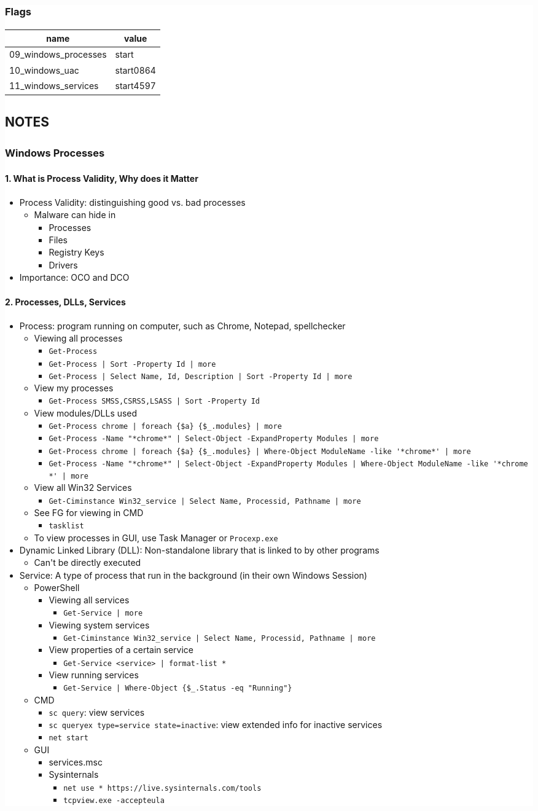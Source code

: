 ### Flags
|name      |value|
|-----------|-----|
|09_windows_processes|start|
|10_windows_uac|start0864|
|11_windows_services|start4597|

## NOTES
### Windows Processes
#### 1. What is Process Validity, Why does it Matter
  - Process Validity: distinguishing good vs. bad processes
    - Malware can hide in
      - Processes
      - Files
      - Registry Keys
      - Drivers
  - Importance: OCO and DCO

#### 2. Processes, DLLs, Services
  - Process: program running on computer, such as Chrome, Notepad, spellchecker
    - Viewing all processes
      - `Get-Process`
      - `Get-Process | Sort -Property Id | more`
      - `Get-Process | Select Name, Id, Description | Sort -Property Id | more`
    - View my processes
      - `Get-Process SMSS,CSRSS,LSASS | Sort -Property Id`
    - View modules/DLLs used
      - `Get-Process chrome | foreach {$a} {$_.modules} | more`
      - `Get-Process -Name "*chrome*" | Select-Object -ExpandProperty Modules | more`
      - `Get-Process chrome | foreach {$a} {$_.modules} | Where-Object ModuleName -like '*chrome*' | more`
      - `Get-Process -Name "*chrome*" | Select-Object -ExpandProperty Modules | Where-Object ModuleName -like '*chrome*' | more`
    - View all Win32 Services
      - `Get-Ciminstance Win32_service | Select Name, Processid, Pathname | more`
    - See FG for viewing in CMD
      - `tasklist`
    - To view processes in GUI, use Task Manager or `Procexp.exe`
  - Dynamic Linked Library (DLL): Non-standalone library that is linked to by other programs
    - Can't be directly executed
  - Service: A type of process that run in the background (in their own Windows Session)
    - PowerShell
      - Viewing all services
        - `Get-Service | more`
      - Viewing system services
        - `Get-Ciminstance Win32_service | Select Name, Processid, Pathname | more`
      - View properties of a certain service
        - `Get-Service <service> | format-list *`
      - View running services
        - `Get-Service | Where-Object {$_.Status -eq "Running"}`
    - CMD
      - `sc query`: view services
      - `sc queryex type=service state=inactive`: view extended info for inactive services
      - `net start`
    - GUI
      - services.msc
      - Sysinternals
        - `net use * https://live.sysinternals.com/tools`
        - `tcpview.exe -accepteula`